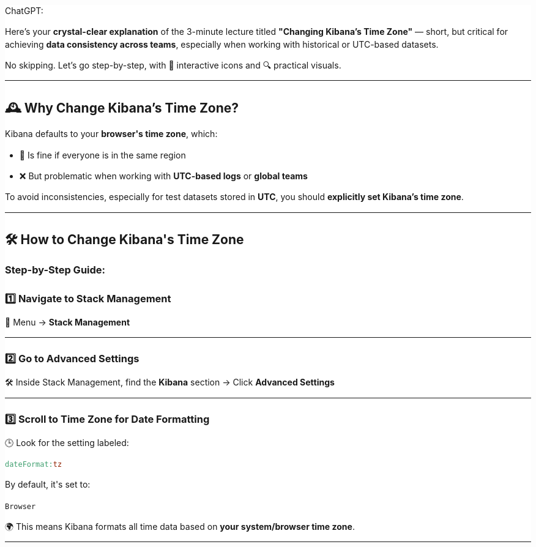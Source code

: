 ChatGPT: 

Here’s your **crystal-clear explanation** of the 3-minute lecture titled **"Changing Kibana’s Time Zone"** — short, but critical for achieving **data consistency across teams**, especially when working with historical or UTC-based datasets.

No skipping. Let’s go step-by-step, with 🧭 interactive icons and 🔍 practical visuals.

---

## 🕰️ Why Change Kibana’s Time Zone?

Kibana defaults to your **browser's time zone**, which:

-   🧭 Is fine if everyone is in the same region
    
-   ❌ But problematic when working with **UTC-based logs** or **global teams**
    

To avoid inconsistencies, especially for test datasets stored in **UTC**, you should **explicitly set Kibana’s time zone**.

---

## 🛠️ How to Change Kibana's Time Zone

### Step-by-Step Guide:

### 1️⃣ Navigate to **Stack Management**

📍 Menu → **Stack Management**

---

### 2️⃣ Go to **Advanced Settings**

🛠️ Inside Stack Management, find the **Kibana** section → Click **Advanced Settings**

---

### 3️⃣ Scroll to **Time Zone for Date Formatting**

🕒 Look for the setting labeled:

```makefile
dateFormat:tz
```

By default, it's set to:

```nginx
Browser
```

🌍 This means Kibana formats all time data based on **your system/browser time zone**.

---
